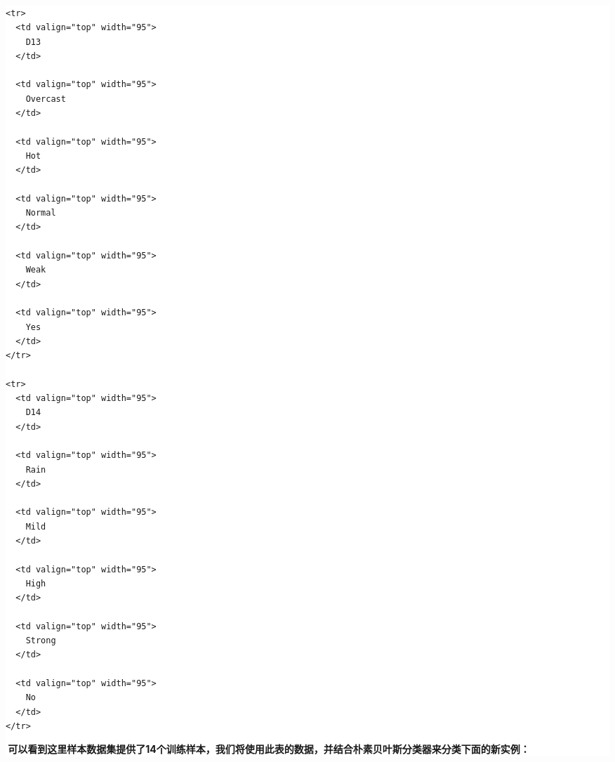     <tr>
      <td valign="top" width="95">
        D13
      </td>
      
      <td valign="top" width="95">
        Overcast
      </td>
      
      <td valign="top" width="95">
        Hot
      </td>
      
      <td valign="top" width="95">
        Normal
      </td>
      
      <td valign="top" width="95">
        Weak
      </td>
      
      <td valign="top" width="95">
        Yes
      </td>
    </tr>
    
    <tr>
      <td valign="top" width="95">
        D14
      </td>
      
      <td valign="top" width="95">
        Rain
      </td>
      
      <td valign="top" width="95">
        Mild
      </td>
      
      <td valign="top" width="95">
        High
      </td>
      
      <td valign="top" width="95">
        Strong
      </td>
      
      <td valign="top" width="95">
        No
      </td>
    </tr>
  </table>
  
  <p>
    <strong> 可以看到这里样本数据集提供了14个训练样本，我们将使用此表的数据，并结合朴素贝叶斯分类器来分类下面的新实例：</strong>
  </p>
  
